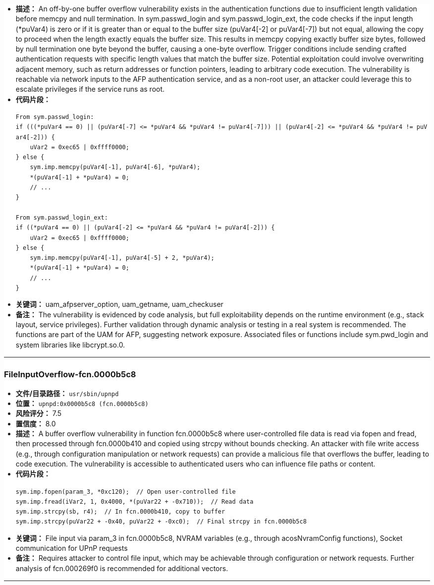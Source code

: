 - **描述：** An off-by-one buffer overflow vulnerability exists in the authentication functions due to insufficient length validation before memcpy and null termination. In sym.passwd_login and sym.passwd_login_ext, the code checks if the input length (*puVar4) is zero or if it is greater than or equal to the buffer size (puVar4[-2] or puVar4[-7]) but not equal, allowing the copy to proceed when the length exactly equals the buffer size. This results in memcpy copying exactly buffer size bytes, followed by null termination one byte beyond the buffer, causing a one-byte overflow. Trigger conditions include sending crafted authentication requests with specific length values that match the buffer size. Potential exploitation could involve overwriting adjacent memory, such as return addresses or function pointers, leading to arbitrary code execution. The vulnerability is reachable via network inputs to the AFP authentication service, and as a non-root user, an attacker could leverage this to escalate privileges if the service runs as root.
- **代码片段：**
  ```
  From sym.passwd_login:
  if (((*puVar4 == 0) || (puVar4[-7] <= *puVar4 && *puVar4 != puVar4[-7])) || (puVar4[-2] <= *puVar4 && *puVar4 != puVar4[-2])) {
      uVar2 = 0xec65 | 0xffff0000;
  } else {
      sym.imp.memcpy(puVar4[-1], puVar4[-6], *puVar4);
      *(puVar4[-1] + *puVar4) = 0;
      // ...
  }
  
  From sym.passwd_login_ext:
  if ((*puVar4 == 0) || (puVar4[-2] <= *puVar4 && *puVar4 != puVar4[-2])) {
      uVar2 = 0xec65 | 0xffff0000;
  } else {
      sym.imp.memcpy(puVar4[-1], puVar4[-5] + 2, *puVar4);
      *(puVar4[-1] + *puVar4) = 0;
      // ...
  }
  ```
- **关键词：** uam_afpserver_option, uam_getname, uam_checkuser
- **备注：** The vulnerability is evidenced by code analysis, but full exploitability depends on the runtime environment (e.g., stack layout, service privileges). Further validation through dynamic analysis or testing in a real system is recommended. The functions are part of the UAM for AFP, suggesting network exposure. Associated files or functions include sym.pwd_login and system libraries like libcrypt.so.0.

---
### FileInputOverflow-fcn.0000b5c8

- **文件/目录路径：** `usr/sbin/upnpd`
- **位置：** `upnpd:0x0000b5c8 (fcn.0000b5c8)`
- **风险评分：** 7.5
- **置信度：** 8.0
- **描述：** A buffer overflow vulnerability in function fcn.0000b5c8 where user-controlled file data is read via fopen and fread, then processed through fcn.0000b410 and copied using strcpy without bounds checking. An attacker with file write access (e.g., through configuration manipulation or network requests) can provide a malicious file that overflows the buffer, leading to code execution. The vulnerability is accessible to authenticated users who can influence file paths or content.
- **代码片段：**
  ```
  sym.imp.fopen(param_3, *0xc120);  // Open user-controlled file
  sym.imp.fread(iVar2, 1, 0x4000, *(puVar22 + -0x710));  // Read data
  sym.imp.strcpy(sb, r4);  // In fcn.0000b410, copy to buffer
  sym.imp.strcpy(puVar22 + -0x40, puVar22 + -0xc0);  // Final strcpy in fcn.0000b5c8
  ```
- **关键词：** File input via param_3 in fcn.0000b5c8, NVRAM variables (e.g., through acosNvramConfig functions), Socket communication for UPnP requests
- **备注：** Requires attacker to control file input, which may be achievable through configuration or network requests. Further analysis of fcn.000269f0 is recommended for additional vectors.

---